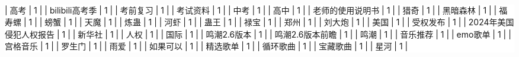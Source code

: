 | 高考 | 1 |
| bilibili高考季 | 1 |
| 考前复习 | 1 |
| 考试资料 | 1 |
| 中考 | 1 |
| 高中 | 1 |
| 老师的使用说明书 | 1 |
| 猎奇 | 1 |
| 黑暗森林 | 1 |
| 福寿螺 | 1 |
| 螃蟹 | 1 |
| 天魔 | 1 |
| 炼蛊 | 1 |
| 河虾 | 1 |
| 蛊王 | 1 |
| 禄宝 | 1 |
| 郑州 | 1 |
| 刘大炮 | 1 |
| 美国 | 1 |
| 受权发布 | 1 |
| 2024年美国侵犯人权报告 | 1 |
| 新华社 | 1 |
| 人权 | 1 |
| 国际 | 1 |
| 鸣潮2.6版本 | 1 |
| 鸣潮2.6版本前瞻 | 1 |
| 鸣潮 | 1 |
| 音乐推荐 | 1 |
| emo歌单 | 1 |
| 宫格音乐 | 1 |
| 罗生门 | 1 |
| 雨爱 | 1 |
| 如果可以 | 1 |
| 精选歌单 | 1 |
| 循环歌曲 | 1 |
| 宝藏歌曲 | 1 |
| 星河 | 1 |